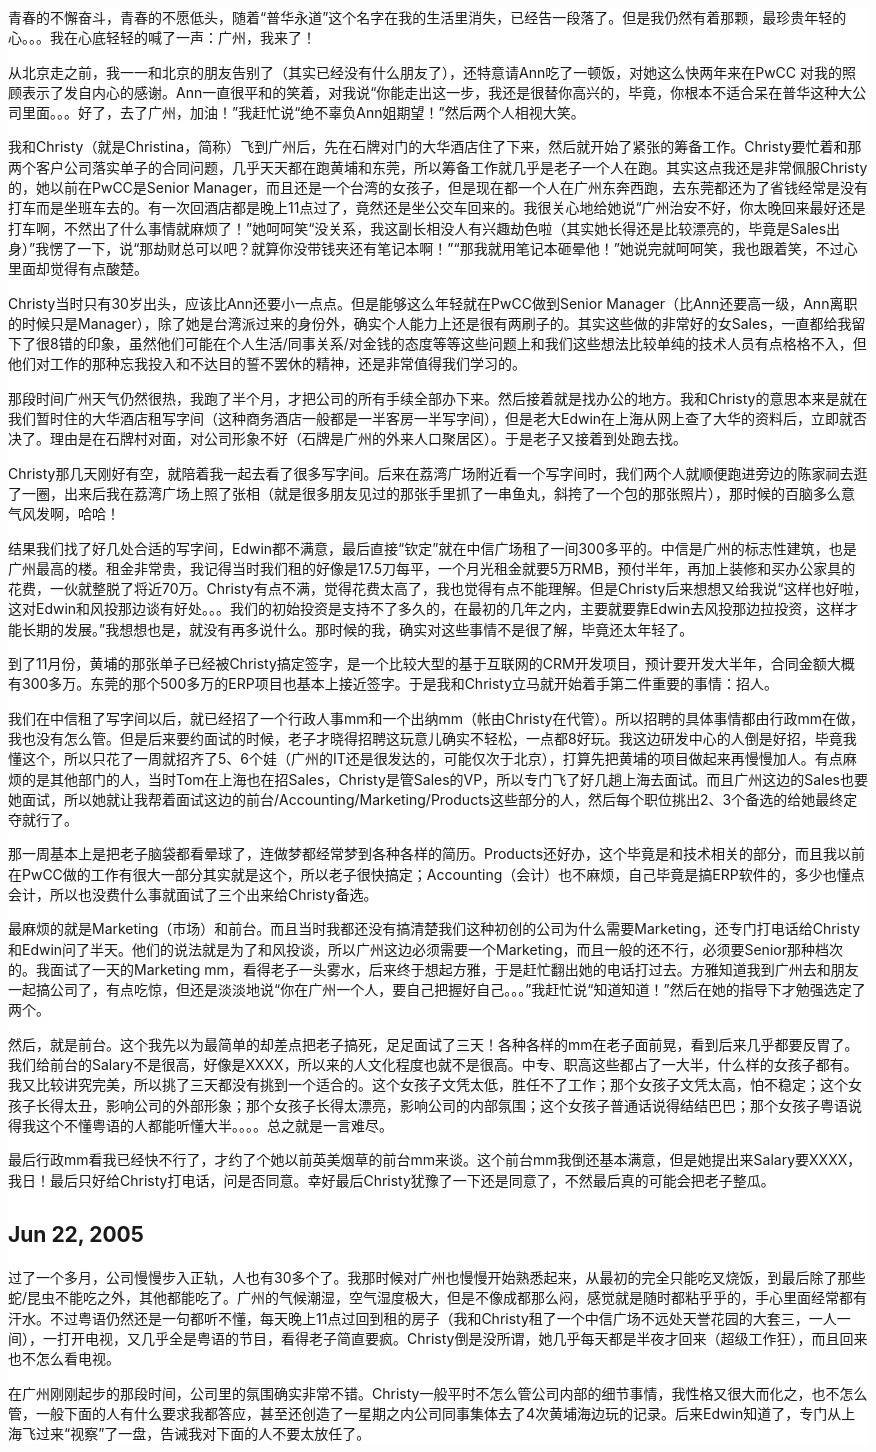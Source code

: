 青春的不懈奋斗，青春的不愿低头，随着“普华永道”这个名字在我的生活里消失，已经告一段落了。但是我仍然有着那颗，最珍贵年轻的心。。。我在心底轻轻的喊了一声：广州，我来了！

从北京走之前，我一一和北京的朋友告别了（其实已经没有什么朋友了），还特意请Ann吃了一顿饭，对她这么快两年来在PwCC 对我的照顾表示了发自内心的感谢。Ann一直很平和的笑着，对我说“你能走出这一步，我还是很替你高兴的，毕竟，你根本不适合呆在普华这种大公司里面。。。好了，去了广州，加油！”我赶忙说“绝不辜负Ann姐期望！”然后两个人相视大笑。

我和Christy（就是Christina，简称）飞到广州后，先在石牌对门的大华酒店住了下来，然后就开始了紧张的筹备工作。Christy要忙着和那两个客户公司落实单子的合同问题，几乎天天都在跑黄埔和东莞，所以筹备工作就几乎是老子一个人在跑。其实这点我还是非常佩服Christy的，她以前在PwCC是Senior Manager，而且还是一个台湾的女孩子，但是现在都一个人在广州东奔西跑，去东莞都还为了省钱经常是没有打车而是坐班车去的。有一次回酒店都是晚上11点过了，竟然还是坐公交车回来的。我很关心地给她说“广州治安不好，你太晚回来最好还是打车啊，不然出了什么事情就麻烦了！”她呵呵笑“没关系，我这副长相没人有兴趣劫色啦（其实她长得还是比较漂亮的，毕竟是Sales出身）”我愣了一下，说“那劫财总可以吧？就算你没带钱夹还有笔记本啊！”“那我就用笔记本砸晕他！”她说完就呵呵笑，我也跟着笑，不过心里面却觉得有点酸楚。

Christy当时只有30岁出头，应该比Ann还要小一点点。但是能够这么年轻就在PwCC做到Senior Manager（比Ann还要高一级，Ann离职的时候只是Manager），除了她是台湾派过来的身份外，确实个人能力上还是很有两刷子的。其实这些做的非常好的女Sales，一直都给我留下了很8错的印象，虽然他们可能在个人生活/同事关系/对金钱的态度等等这些问题上和我们这些想法比较单纯的技术人员有点格格不入，但他们对工作的那种忘我投入和不达目的誓不罢休的精神，还是非常值得我们学习的。

那段时间广州天气仍然很热，我跑了半个月，才把公司的所有手续全部办下来。然后接着就是找办公的地方。我和Christy的意思本来是就在我们暂时住的大华酒店租写字间（这种商务酒店一般都是一半客房一半写字间），但是老大Edwin在上海从网上查了大华的资料后，立即就否决了。理由是在石牌村对面，对公司形象不好（石牌是广州的外来人口聚居区）。于是老子又接着到处跑去找。

Christy那几天刚好有空，就陪着我一起去看了很多写字间。后来在荔湾广场附近看一个写字间时，我们两个人就顺便跑进旁边的陈家祠去逛了一圈，出来后我在荔湾广场上照了张相（就是很多朋友见过的那张手里抓了一串鱼丸，斜挎了一个包的那张照片），那时候的百脑多么意气风发啊，哈哈！

结果我们找了好几处合适的写字间，Edwin都不满意，最后直接“钦定”就在中信广场租了一间300多平的。中信是广州的标志性建筑，也是广州最高的楼。租金非常贵，我记得当时我们租的好像是17.5刀每平，一个月光租金就要5万RMB，预付半年，再加上装修和买办公家具的花费，一伙就整脱了将近70万。Christy有点不满，觉得花费太高了，我也觉得有点不能理解。但是Christy后来想想又给我说“这样也好啦，这对Edwin和风投那边谈有好处。。。我们的初始投资是支持不了多久的，在最初的几年之内，主要就要靠Edwin去风投那边拉投资，这样才能长期的发展。”我想想也是，就没有再多说什么。那时候的我，确实对这些事情不是很了解，毕竟还太年轻了。 

到了11月份，黄埔的那张单子已经被Christy搞定签字，是一个比较大型的基于互联网的CRM开发项目，预计要开发大半年，合同金额大概有300多万。东莞的那个500多万的ERP项目也基本上接近签字。于是我和Christy立马就开始着手第二件重要的事情：招人。

我们在中信租了写字间以后，就已经招了一个行政人事mm和一个出纳mm（帐由Christy在代管）。所以招聘的具体事情都由行政mm在做，我也没有怎么管。但是后来要约面试的时候，老子才晓得招聘这玩意儿确实不轻松，一点都8好玩。我这边研发中心的人倒是好招，毕竟我懂这个，所以只花了一周就招齐了5、6个娃（广州的IT还是很发达的，可能仅次于北京），打算先把黄埔的项目做起来再慢慢加人。有点麻烦的是其他部门的人，当时Tom在上海也在招Sales，Christy是管Sales的VP，所以专门飞了好几趟上海去面试。而且广州这边的Sales也要她面试，所以她就让我帮着面试这边的前台/Accounting/Marketing/Products这些部分的人，然后每个职位挑出2、3个备选的给她最终定夺就行了。

那一周基本上是把老子脑袋都看晕球了，连做梦都经常梦到各种各样的简历。Products还好办，这个毕竟是和技术相关的部分，而且我以前在PwCC做的工作有很大一部分其实就是这个，所以老子很快搞定；Accounting（会计）也不麻烦，自己毕竟是搞ERP软件的，多少也懂点会计，所以也没费什么事就面试了三个出来给Christy备选。

最麻烦的就是Marketing（市场）和前台。而且当时我都还没有搞清楚我们这种初创的公司为什么需要Marketing，还专门打电话给Christy和Edwin问了半天。他们的说法就是为了和风投谈，所以广州这边必须需要一个Marketing，而且一般的还不行，必须要Senior那种档次的。我面试了一天的Marketing mm，看得老子一头雾水，后来终于想起方雅，于是赶忙翻出她的电话打过去。方雅知道我到广州去和朋友一起搞公司了，有点吃惊，但还是淡淡地说“你在广州一个人，要自己把握好自己。。。”我赶忙说“知道知道！”然后在她的指导下才勉强选定了两个。

然后，就是前台。这个我先以为最简单的却差点把老子搞死，足足面试了三天！各种各样的mm在老子面前晃，看到后来几乎都要反胃了。我们给前台的Salary不是很高，好像是XXXX，所以来的人文化程度也就不是很高。中专、职高这些都占了一大半，什么样的女孩子都有。我又比较讲究完美，所以挑了三天都没有挑到一个适合的。这个女孩子文凭太低，胜任不了工作；那个女孩子文凭太高，怕不稳定；这个女孩子长得太丑，影响公司的外部形象；那个女孩子长得太漂亮，影响公司的内部氛围；这个女孩子普通话说得结结巴巴；那个女孩子粤语说得我这个不懂粤语的人都能听懂大半。。。。总之就是一言难尽。

最后行政mm看我已经快不行了，才约了个她以前英美烟草的前台mm来谈。这个前台mm我倒还基本满意，但是她提出来Salary要XXXX，我日！最后只好给Christy打电话，问是否同意。幸好最后Christy犹豫了一下还是同意了，不然最后真的可能会把老子整瓜。

## Jun 22, 2005

过了一个多月，公司慢慢步入正轨，人也有30多个了。我那时候对广州也慢慢开始熟悉起来，从最初的完全只能吃叉烧饭，到最后除了那些蛇/昆虫不能吃之外，其他都能吃了。广州的气候潮湿，空气湿度极大，但是不像成都那么闷，感觉就是随时都粘乎乎的，手心里面经常都有汗水。不过粤语仍然还是一句都听不懂，每天晚上11点过回到租的房子（我和Christy租了一个中信广场不远处天誉花园的大套三，一人一间），一打开电视，又几乎全是粤语的节目，看得老子简直要疯。Christy倒是没所谓，她几乎每天都是半夜才回来（超级工作狂），而且回来也不怎么看电视。

在广州刚刚起步的那段时间，公司里的氛围确实非常不错。Christy一般平时不怎么管公司内部的细节事情，我性格又很大而化之，也不怎么管，一般下面的人有什么要求我都答应，甚至还创造了一星期之内公司同事集体去了4次黄埔海边玩的记录。后来Edwin知道了，专门从上海飞过来“视察”了一盘，告诫我对下面的人不要太放任了。

